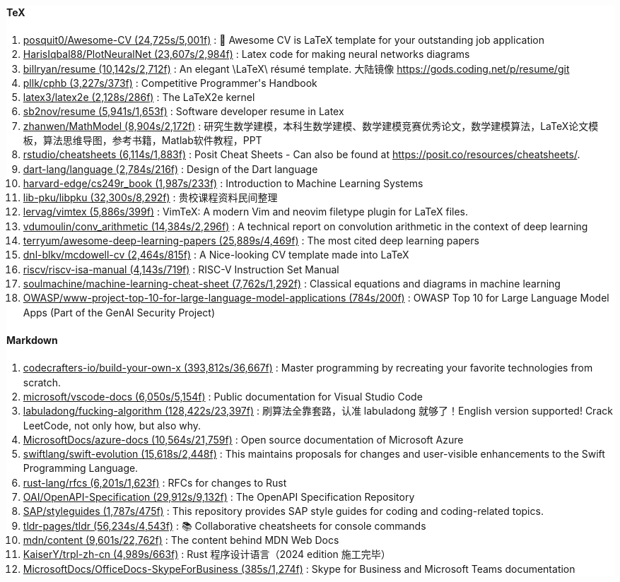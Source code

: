 #### TeX
1. [posquit0/Awesome-CV (24,725s/5,001f)](https://github.com/posquit0/Awesome-CV) : 📄 Awesome CV is LaTeX template for your outstanding job application
2. [HarisIqbal88/PlotNeuralNet (23,607s/2,984f)](https://github.com/HarisIqbal88/PlotNeuralNet) : Latex code for making neural networks diagrams
3. [billryan/resume (10,142s/2,712f)](https://github.com/billryan/resume) : An elegant \LaTeX\ résumé template. 大陆镜像 https://gods.coding.net/p/resume/git
4. [pllk/cphb (3,227s/373f)](https://github.com/pllk/cphb) : Competitive Programmer's Handbook
5. [latex3/latex2e (2,128s/286f)](https://github.com/latex3/latex2e) : The LaTeX2e kernel
6. [sb2nov/resume (5,941s/1,653f)](https://github.com/sb2nov/resume) : Software developer resume in Latex
7. [zhanwen/MathModel (8,904s/2,172f)](https://github.com/zhanwen/MathModel) : 研究生数学建模，本科生数学建模、数学建模竞赛优秀论文，数学建模算法，LaTeX论文模板，算法思维导图，参考书籍，Matlab软件教程，PPT
8. [rstudio/cheatsheets (6,114s/1,883f)](https://github.com/rstudio/cheatsheets) : Posit Cheat Sheets - Can also be found at https://posit.co/resources/cheatsheets/.
9. [dart-lang/language (2,784s/216f)](https://github.com/dart-lang/language) : Design of the Dart language
10. [harvard-edge/cs249r_book (1,987s/233f)](https://github.com/harvard-edge/cs249r_book) : Introduction to Machine Learning Systems
11. [lib-pku/libpku (32,300s/8,292f)](https://github.com/lib-pku/libpku) : 贵校课程资料民间整理
12. [lervag/vimtex (5,886s/399f)](https://github.com/lervag/vimtex) : VimTeX: A modern Vim and neovim filetype plugin for LaTeX files.
13. [vdumoulin/conv_arithmetic (14,384s/2,296f)](https://github.com/vdumoulin/conv_arithmetic) : A technical report on convolution arithmetic in the context of deep learning
14. [terryum/awesome-deep-learning-papers (25,889s/4,469f)](https://github.com/terryum/awesome-deep-learning-papers) : The most cited deep learning papers
15. [dnl-blkv/mcdowell-cv (2,464s/815f)](https://github.com/dnl-blkv/mcdowell-cv) : A Nice-looking CV template made into LaTeX
16. [riscv/riscv-isa-manual (4,143s/719f)](https://github.com/riscv/riscv-isa-manual) : RISC-V Instruction Set Manual
17. [soulmachine/machine-learning-cheat-sheet (7,762s/1,292f)](https://github.com/soulmachine/machine-learning-cheat-sheet) : Classical equations and diagrams in machine learning
18. [OWASP/www-project-top-10-for-large-language-model-applications (784s/200f)](https://github.com/OWASP/www-project-top-10-for-large-language-model-applications) : OWASP Top 10 for Large Language Model Apps (Part of the GenAI Security Project)

#### Markdown
1. [codecrafters-io/build-your-own-x (393,812s/36,667f)](https://github.com/codecrafters-io/build-your-own-x) : Master programming by recreating your favorite technologies from scratch.
2. [microsoft/vscode-docs (6,050s/5,154f)](https://github.com/microsoft/vscode-docs) : Public documentation for Visual Studio Code
3. [labuladong/fucking-algorithm (128,422s/23,397f)](https://github.com/labuladong/fucking-algorithm) : 刷算法全靠套路，认准 labuladong 就够了！English version supported! Crack LeetCode, not only how, but also why.
4. [MicrosoftDocs/azure-docs (10,564s/21,759f)](https://github.com/MicrosoftDocs/azure-docs) : Open source documentation of Microsoft Azure
5. [swiftlang/swift-evolution (15,618s/2,448f)](https://github.com/swiftlang/swift-evolution) : This maintains proposals for changes and user-visible enhancements to the Swift Programming Language.
6. [rust-lang/rfcs (6,201s/1,623f)](https://github.com/rust-lang/rfcs) : RFCs for changes to Rust
7. [OAI/OpenAPI-Specification (29,912s/9,132f)](https://github.com/OAI/OpenAPI-Specification) : The OpenAPI Specification Repository
8. [SAP/styleguides (1,787s/475f)](https://github.com/SAP/styleguides) : This repository provides SAP style guides for coding and coding-related topics.
9. [tldr-pages/tldr (56,234s/4,543f)](https://github.com/tldr-pages/tldr) : 📚 Collaborative cheatsheets for console commands
10. [mdn/content (9,601s/22,762f)](https://github.com/mdn/content) : The content behind MDN Web Docs
11. [KaiserY/trpl-zh-cn (4,989s/663f)](https://github.com/KaiserY/trpl-zh-cn) : Rust 程序设计语言（2024 edition 施工完毕）
12. [MicrosoftDocs/OfficeDocs-SkypeForBusiness (385s/1,274f)](https://github.com/MicrosoftDocs/OfficeDocs-SkypeForBusiness) : Skype for Business and Microsoft Teams documentation